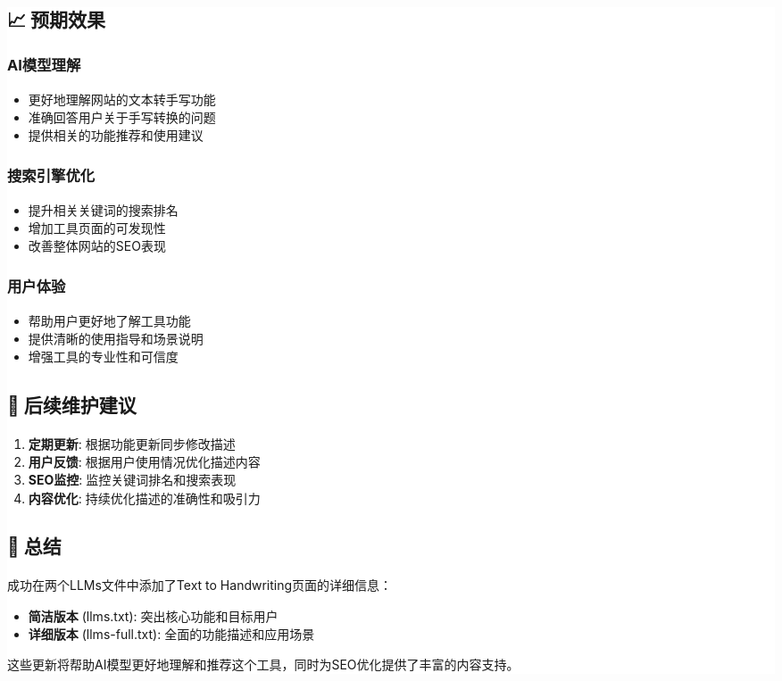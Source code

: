 ## 📈 预期效果

### AI模型理解
- 更好地理解网站的文本转手写功能
- 准确回答用户关于手写转换的问题
- 提供相关的功能推荐和使用建议

### 搜索引擎优化
- 提升相关关键词的搜索排名
- 增加工具页面的可发现性
- 改善整体网站的SEO表现

### 用户体验
- 帮助用户更好地了解工具功能
- 提供清晰的使用指导和场景说明
- 增强工具的专业性和可信度

## 🔄 后续维护建议

1. **定期更新**: 根据功能更新同步修改描述
2. **用户反馈**: 根据用户使用情况优化描述内容
3. **SEO监控**: 监控关键词排名和搜索表现
4. **内容优化**: 持续优化描述的准确性和吸引力

## 🎯 总结

成功在两个LLMs文件中添加了Text to Handwriting页面的详细信息：

- **简洁版本** (llms.txt): 突出核心功能和目标用户
- **详细版本** (llms-full.txt): 全面的功能描述和应用场景

这些更新将帮助AI模型更好地理解和推荐这个工具，同时为SEO优化提供了丰富的内容支持。
